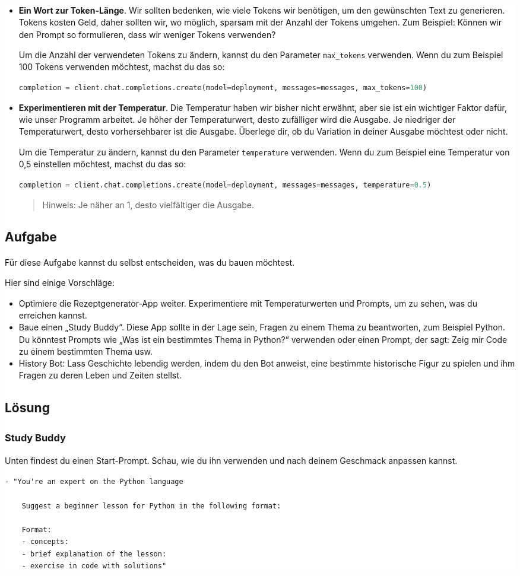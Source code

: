 - **Ein Wort zur Token-Länge**. Wir sollten bedenken, wie viele Tokens wir benötigen, um den gewünschten Text zu generieren. Tokens kosten Geld, daher sollten wir, wo möglich, sparsam mit der Anzahl der Tokens umgehen. Zum Beispiel: Können wir den Prompt so formulieren, dass wir weniger Tokens verwenden?

  Um die Anzahl der verwendeten Tokens zu ändern, kannst du den Parameter `max_tokens` verwenden. Wenn du zum Beispiel 100 Tokens verwenden möchtest, machst du das so:

  ```python
  completion = client.chat.completions.create(model=deployment, messages=messages, max_tokens=100)
  ```

- **Experimentieren mit der Temperatur**. Die Temperatur haben wir bisher nicht erwähnt, aber sie ist ein wichtiger Faktor dafür, wie unser Programm arbeitet. Je höher der Temperaturwert, desto zufälliger wird die Ausgabe. Je niedriger der Temperaturwert, desto vorhersehbarer ist die Ausgabe. Überlege dir, ob du Variation in deiner Ausgabe möchtest oder nicht.

  Um die Temperatur zu ändern, kannst du den Parameter `temperature` verwenden. Wenn du zum Beispiel eine Temperatur von 0,5 einstellen möchtest, machst du das so:

  ```python
  completion = client.chat.completions.create(model=deployment, messages=messages, temperature=0.5)
  ```

  > Hinweis: Je näher an 1, desto vielfältiger die Ausgabe.

## Aufgabe

Für diese Aufgabe kannst du selbst entscheiden, was du bauen möchtest.

Hier sind einige Vorschläge:

- Optimiere die Rezeptgenerator-App weiter. Experimentiere mit Temperaturwerten und Prompts, um zu sehen, was du erreichen kannst.
- Baue einen „Study Buddy“. Diese App sollte in der Lage sein, Fragen zu einem Thema zu beantworten, zum Beispiel Python. Du könntest Prompts wie „Was ist ein bestimmtes Thema in Python?“ verwenden oder einen Prompt, der sagt: Zeig mir Code zu einem bestimmten Thema usw.
- History Bot: Lass Geschichte lebendig werden, indem du den Bot anweist, eine bestimmte historische Figur zu spielen und ihm Fragen zu deren Leben und Zeiten stellst.

## Lösung

### Study Buddy

Unten findest du einen Start-Prompt. Schau, wie du ihn verwenden und nach deinem Geschmack anpassen kannst.

```text
- "You're an expert on the Python language

    Suggest a beginner lesson for Python in the following format:

    Format:
    - concepts:
    - brief explanation of the lesson:
    - exercise in code with solutions"
```
